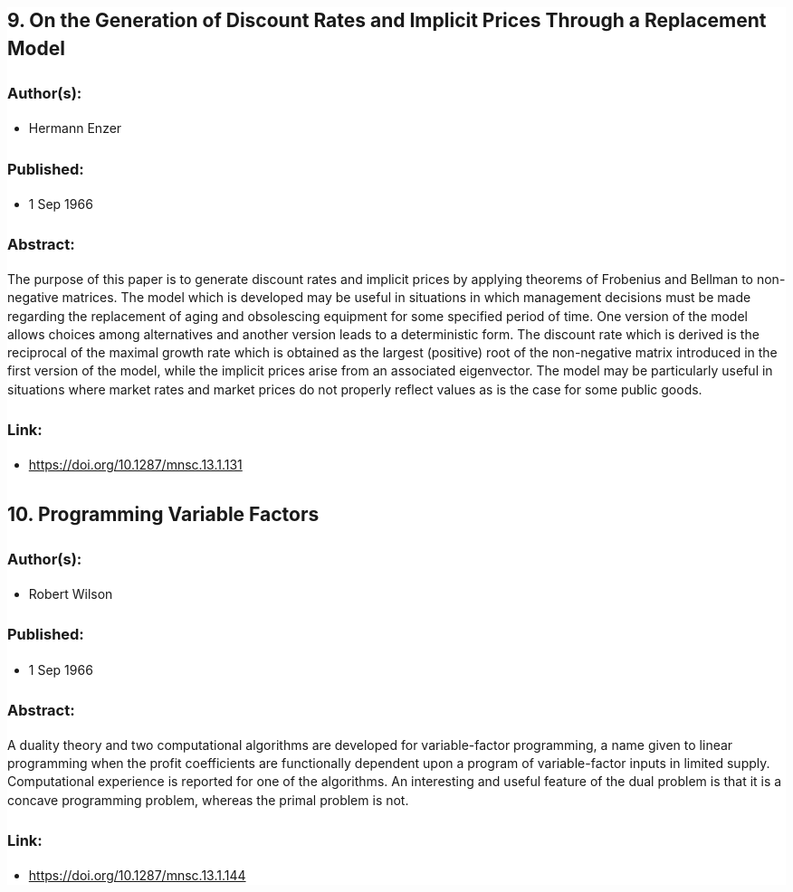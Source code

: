 ## 9. On the Generation of Discount Rates and Implicit Prices Through a Replacement Model
### Author(s):
- Hermann Enzer
### Published:
- 1 Sep 1966
### Abstract:
The purpose of this paper is to generate discount rates and implicit prices by applying theorems of Frobenius and Bellman to non-negative matrices. The model which is developed may be useful in situations in which management decisions must be made regarding the replacement of aging and obsolescing equipment for some specified period of time. One version of the model allows choices among alternatives and another version leads to a deterministic form. The discount rate which is derived is the reciprocal of the maximal growth rate which is obtained as the largest (positive) root of the non-negative matrix introduced in the first version of the model, while the implicit prices arise from an associated eigenvector. The model may be particularly useful in situations where market rates and market prices do not properly reflect values as is the case for some public goods.
### Link:
- https://doi.org/10.1287/mnsc.13.1.131

## 10. Programming Variable Factors
### Author(s):
- Robert Wilson
### Published:
- 1 Sep 1966
### Abstract:
A duality theory and two computational algorithms are developed for variable-factor programming, a name given to linear programming when the profit coefficients are functionally dependent upon a program of variable-factor inputs in limited supply. Computational experience is reported for one of the algorithms. An interesting and useful feature of the dual problem is that it is a concave programming problem, whereas the primal problem is not.
### Link:
- https://doi.org/10.1287/mnsc.13.1.144

